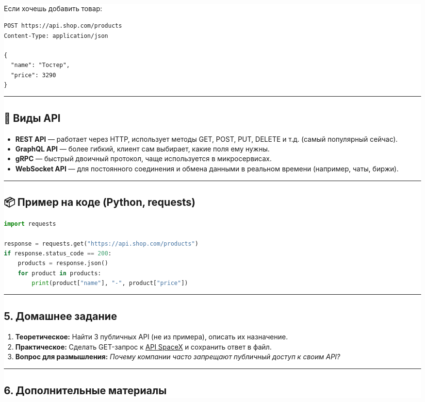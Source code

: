 Если хочешь добавить товар:

```http
POST https://api.shop.com/products
Content-Type: application/json

{
  "name": "Тостер",
  "price": 3290
}
```

---

## 🧱 Виды API

* **REST API** — работает через HTTP, использует методы GET, POST, PUT, DELETE и т.д. (самый популярный сейчас).
* **GraphQL API** — более гибкий, клиент сам выбирает, какие поля ему нужны.
* **gRPC** — быстрый двоичный протокол, чаще используется в микросервисах.
* **WebSocket API** — для постоянного соединения и обмена данными в реальном времени (например, чаты, биржи).

---

## 📦 Пример на коде (Python, requests)

```python
import requests

response = requests.get("https://api.shop.com/products")
if response.status_code == 200:
    products = response.json()
    for product in products:
        print(product["name"], "-", product["price"])
```

---






## **5. Домашнее задание**

1. **Теоретическое:** Найти 3 публичных API (не из примера), описать их назначение.
2. **Практическое:** Сделать GET-запрос к [API SpaceX](https://docs.spacexdata.com/) и сохранить ответ в файл.
3. **Вопрос для размышления:**
   *Почему компании часто запрещают публичный доступ к своим API?*

---

## **6. Дополнительные материалы**
